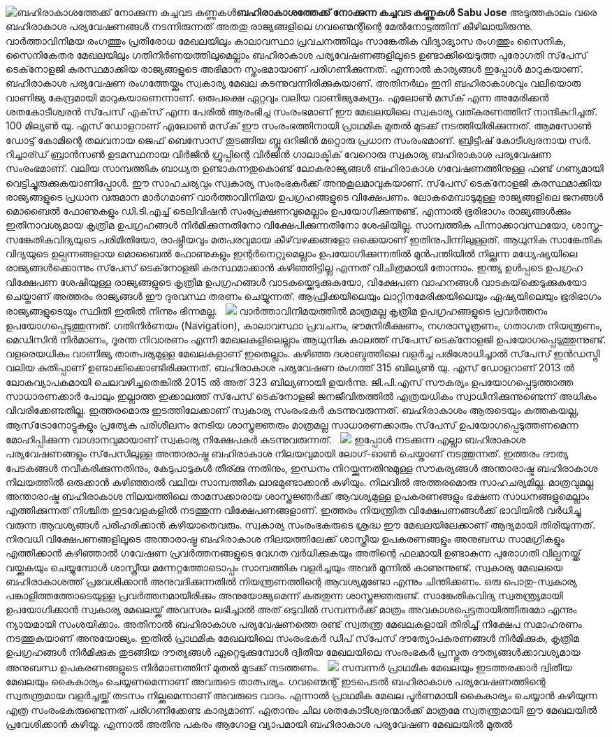 ![ബഹിരാകാശത്തേക്ക് നോക്കുന്ന കച്ചവട കണ്ണുകള്‍](https://cdn.boolokam.com/articles/2022/05/fwfffw-2.jpg)**ബഹിരാകാശത്തേക്ക് നോക്കുന്ന കച്ചവട കണ്ണുകള്‍** **Sabu Jose** അടുത്തകാലം വരെ ബഹിരാകാശ പര്യവേഷണങ്ങള്‍ നടന്നിരുന്നത് അതതു രാജ്യങ്ങളിലെ ഗവണ്മെന്റിന്റെ മേൽനോട്ടത്തിന് കീഴിലായിരുന്നു. വാർത്താവിനിമയ രംഗത്തും പ്രതിരോധ മേഖലയിലും കാലാവസ്ഥാ പ്രവചനത്തിലും സാങ്കേതിക വിദ്യാഭ്യാസ രംഗത്തും സൈനിക, സൈനികേതര മേഖലയിലും ഗതിനിർണയത്തിലുമെല്ലാം ബഹിരാകാശ പര്യവേഷണങ്ങളിലൂടെ ഉണ്ടാക്കിയെടുത്ത പുരോഗതി സ്‌പേസ് ടെക്‌നോളജി കരസ്ഥമാക്കിയ രാജ്യങ്ങളുടെ അഭിമാന സ്തംഭമായാണ് പരിഗണിക്കുന്നത്. എന്നാല്‍ കാര്യങ്ങള്‍ ഇപ്പോള്‍ മാറുകയാണ്. ബഹിരാകാശ പര്യവേഷണ രംഗത്തേയ്ക്കും സ്വകാര്യ മേഖല കടന്നുവന്നിരിക്കുകയാണ്. അതിനർഥം ഇനി ബഹിരാകാശവും വലിയൊരു വാണിജ്യ കേന്ദ്രമായി മാറുകയാണെന്നാണ്. ഒരുപക്ഷെ ഏറ്റവും വലിയ വാണിജ്യകേന്ദ്രം. എലോണ്‍ മസ്‌ക് എന്ന അമേരിക്കന്‍ ശതകോടീശ്വരന്‍ സ്‌പേസ് എക്‌സ് എന്ന പേരില്‍ ആരംഭിച്ച സംരംഭമാണ് ഈ മേഖലയിലെ സ്വകാര്യ വത്കരണത്തിന് നാന്ദികുറിച്ചത്. 100 മില്യണ്‍ യു. എസ് ഡോളറാണ് എലോണ്‍ മസ്‌ക് ഈ സംരംഭത്തിനായി പ്രാഥമിക മുതൽ മുടക്ക് നടത്തിയിരിക്കുന്നത്. ആമസോണ്‍ ഡോട്ട് കോമിന്റെ തലവനായ ജെഫ് ബെസോസ് തുടങ്ങിയ ബ്ലൂ ഒറിജിന്‍ മറ്റൊരു പ്രധാന സംരംഭമാണ്. ബ്രിട്ടീഷ് കോടീശ്വരനായ സര്‍. റിച്ചാര്ഡ് ബ്രാൻസണ്‍ ഉടമസ്ഥനായ വിർജിന്‍ ഗ്രൂപ്പിന്റെ വിർജിന്‍ ഗാലാക്ടിക് വേറൊരു സ്വകാര്യ ബഹിരാകാശ പര്യവേഷണ സംരംഭമാണ്. വലിയ സാമ്പത്തിക ബാധ്യത ഉണ്ടാകുന്നതുകൊണ്ട് ലോകരാജ്യങ്ങള്‍ ബഹിരാകാശ ഗവേഷണത്തിനുള്ള ഫണ്ട് ഗണ്യമായി വെട്ടിച്ചുരുക്കുകയാണിപ്പോള്‍. ഈ സാഹചര്യവും സ്വകാര്യ സംരംഭകർക്ക് അനുകൂലമാവുകയാണ്. സ്‌പേസ് ടെക്‌നോളജി കരസ്ഥമാക്കിയ രാജ്യങ്ങളുടെ പ്രധാന വരുമാന മാർഗമാണ് വാർത്താവിനിമയ ഉപഗ്രഹങ്ങളുടെ വിക്ഷേപണം. ലോകമെമ്പാടുമുള്ള രാജ്യങ്ങളിലെ ജനങ്ങള്‍ മൊബൈല്‍ ഫോണുകളും ഡി.ടി.എച്ച് ടെലിവിഷന്‍ സംപ്രേക്ഷണവുമെല്ലാം ഉപയോഗിക്കുന്നുണ്ട്. എന്നാല്‍ ഭൂരിഭാഗം രാജ്യങ്ങൾക്കും ഇതിനാവശ്യമായ കൃത്രിമ ഉപഗ്രഹങ്ങള്‍ നിർമിക്കുന്നതിനോ വിക്ഷേപിക്കുന്നതിനോ ശേഷിയില്ല. സാമ്പത്തിക പിന്നാക്കാവസ്ഥയോ, ശാസ്ത്ര-സങ്കേതികവിദ്യയുടെ പരിമിതിയോ, രാഷ്ട്രീയവും മതപരവുമായ കീഴ്‌വഴക്കങ്ങളോ ഒക്കെയാണ് ഇതിനുപിന്നിലുള്ളത്. ആധുനിക സാങ്കേതിക വിദ്യയുടെ ഉല്പന്നങ്ങളായ മൊബൈല്‍ ഫോണുകളും ഇന്റർനെറ്റുമെല്ലാം ഉപയോഗിക്കുന്നതില്‍ മുൻപന്തിയില്‍ നില്ക്കുന്ന മധ്യേഷ്യയിലെ രാജ്യങ്ങൾക്കൊന്നും സ്‌പേസ് ടെക്‌നോളജി കരസ്ഥമാക്കാന്‍ കഴിഞ്ഞിട്ടില്ല എന്നത് വിചിത്രമായി തോന്നാം. ഇന്ത്യ ഉൾപ്പടെ ഉപഗ്രഹ വിക്ഷേപണ ശേഷിയുള്ള രാജ്യങ്ങളുടെ കൃത്രിമ ഉപഗ്രഹങ്ങള്‍ വാടകയ്ക്കെടുക്കുകയോ, വിക്ഷേപണ വാഹനങ്ങള്‍ വാടകയ്‌ക്കെടുക്കുകയോ ചെയ്താണ് അത്തരം രാജ്യങ്ങള്‍ ഈ ദുരവസ്ഥ തരണം ചെയ്യുന്നത്. ആഫ്രിക്കയിലെയും ലാറ്റിനമേരിക്കയിലെയും ഏഷ്യയിലെയും ഭൂരിഭാഗം രാജ്യങ്ങളുടെയും സ്ഥിതി ഇതിൽ നിന്നും ഭിന്നമല്ല. &nbsp; ![](https://cdn.boolokam.com/articles/2022/05/gegggg.jpg) വാർത്താവിനിമയത്തില്‍ മാത്രമല്ല കൃത്രിമ ഉപഗ്രഹങ്ങളുടെ പ്രവർത്തനം ഉപയോഗപ്പെടുത്തുന്നത്. ഗതിനിർണയം (Navigation), കാലാവസ്ഥാ പ്രവചനം, ഭൗമനിരീക്ഷണം, നഗരാസൂത്രണം, ഗതാഗത നിയന്ത്രണം, മെഡിസിന്‍ നിർമാണം, ദൂരന്ത നിവാരണം എന്നീ മേഖലകളിലെല്ലാം ആധുനിക കാലത്ത് സ്‌പേസ് ടെക്‌നോളജി ഉപയോഗപ്പെടുത്തുന്നുണ്ട്. വളരെയധികം വാണിജ്യ താത്പര്യമുള്ള മേഖലകളാണ് ഇതെല്ലാം. കഴിഞ്ഞ ദശാബ്ദത്തിലെ വളർച്ച പരിശോധിച്ചാല്‍ സ്‌പേസ് ഇൻഡസ്ട്രി വലിയ കുതിപ്പാണ് ഉണ്ടാക്കിക്കൊണ്ടിരിക്കുന്നത്. ബഹിരാകാശ പര്യവേഷണ രംഗത്ത് 315 ബില്യണ്‍ യു. എസ് ഡോളറാണ് 2013 ല്‍ ലോകവ്യാപകമായി ചെലവഴിച്ചതെങ്കില്‍ 2015 ല്‍ അത് 323 ബില്യണായി ഉയർന്നു. ജി.പി.എസ് സൗകര്യം ഉപയോഗപ്പെടുത്താത്ത സാധാരണക്കാര്‍ പോലും ഇല്ലാത്ത ഇക്കാലത്ത് സ്‌പേസ് ടെക്‌നോളജി ജനജീവിതത്തില്‍ എത്രയധികം സ്വാധീനിക്കുന്നുണ്ടെന്ന് അധികം വിവരിക്കേണ്ടതില്ല. ഇത്തരമൊരു ഇടത്തിലേക്കാണ് സ്വകാര്യ സംരംഭകര്‍ കടന്നുവരുന്നത്. ബഹിരാകാശം ആരുടെയും കുത്തകയല്ല, ആസ്‌ട്രോനോട്ടുകളും പ്രത്യേക പരിശീലനം നേടിയ ശാസ്ത്രജ്ഞരും മാത്രമല്ല സാധാരണക്കാരും സ്‌പേസ് ഉപയോഗപ്പെടുത്തണമെന്ന മോഹിപ്പിക്കുന്ന വാഗ്ദാനവുമായാണ് സ്വകാര്യ നിക്ഷേപകര്‍ കടന്നുവരുന്നത്. &nbsp; ![](https://cdn.boolokam.com/articles/2022/05/yjyjyjj45.jpg) ഇപ്പോള്‍ നടക്കുന്ന എല്ലാ ബഹിരാകാശ പര്യവേഷണങ്ങളും സ്‌പേസിലുള്ള അന്താരാഷ്ട്ര ബഹിരാകാശ നിലയവുമായി ലോഗ്-ഓണ്‍ ചെയ്താണ് നടത്തുന്നത്. ഇത്തരം ദൗത്യ പേടകങ്ങള്‍ നവീകരിക്കുന്നതിനും, കേടുപാടുകള്‍ തീര്ക്കു ന്നതിനും, ഇന്ധനം നിറയ്ക്കുന്നതിനുമുള്ള സൗകര്യങ്ങള്‍ അന്താരാഷ്ട്ര ബഹിരാകാശ നിലയത്തില്‍ ഒരുക്കാന്‍ കഴിഞ്ഞാല്‍ വലിയ സാമ്പത്തിക ലാഭമുണ്ടാക്കാന്‍ കഴിയും. നിലവില്‍ അത്തരമൊരു സാഹചര്യമില്ല. മാത്രവുമല്ല അന്താരാഷ്ട്ര ബഹിരാകാശ നിലയത്തിലെ താമസക്കാരായ ശാസ്ത്രജ്ഞർക്ക് ആവശ്യമുള്ള ഉപകരണങ്ങളും ഭക്ഷണ സാധനങ്ങളുമെല്ലാം എത്തിക്കുന്നത് നിശ്ചിത ഇടവേളകളില്‍ നടത്തുന്ന വിക്ഷേപണങ്ങളാണ്. ഇത്തരം നിയന്ത്രിത വിക്ഷേപണങ്ങൾക്ക് ഭാവിയില്‍ വർധിച്ചു വരുന്ന ആവശ്യങ്ങള്‍ പരിഹരിക്കാന്‍ കഴിയാതെവരും. സ്വകാര്യ സംരംഭകരുടെ ശ്രദ്ധ ഈ മേഖലയിലേക്കാണ് ആദ്യമായി തിരിയുന്നത്. നിരവധി വിക്ഷേപണങ്ങളിലൂടെ അന്താരാഷ്ട്ര ബഹിരാകാശ നിലയത്തിലേക്ക് ശാസ്ത്രീയ ഉപകരണങ്ങളും അനുബന്ധ സാമഗ്രികളും എത്തിക്കാന്‍ കഴിഞ്ഞാല്‍ ഗവേഷണ പ്രവർത്തനങ്ങളുടെ വേഗത വർധിക്കുകയും അതിന്റെ ഫലമായി ഉണ്ടാകുന്ന പുരോഗതി വില്പനയ്ക്ക് വയ്ക്കുകയും ചെയ്യുമ്പോള്‍ ശാസ്ത്രീയ മന്നേറ്റത്തോടൊപ്പം സാമ്പത്തിക വളർച്ചയും അവര്‍ മുന്നില്‍ കാണുന്നുണ്ട്. സ്വകാര്യ മേഖലയെ ബഹിരാകാശത്ത് പ്രവേശിക്കാന്‍ അനുവദിക്കുന്നതില്‍ നിയന്ത്രണത്തിന്റെ ആവശ്യമുണ്ടോ എന്നും ചിന്തിക്കണം. ഒരു പൊതു-സ്വകാര്യ പങ്കാളിത്തത്തോടെയുള്ള പ്രവർത്തനമായിരിക്കും അനുയോജ്യമെന്ന് കരുതുന്ന ശാസ്ത്രജ്ഞരുണ്ട്. സാങ്കേതികവിദ്യ സ്വതന്ത്ര്യമായി ഉപയോഗിക്കാന്‍ സ്വകാര്യ മേഖലയ്ക്ക് അവസരം ലഭിച്ചാല്‍ അത് ഒടുവില്‍ സമ്പന്നർക്ക് മാത്രം അവകാശപ്പെട്ടതായിത്തീരുമോ എന്നും ന്യായമായി സംശയിക്കാം. അതിനാല്‍ ബഹിരാകാശ പര്യവേഷണത്തെ രണ്ട് സ്വതന്ത്ര മേഖലകളായി തിരിച്ച് നിക്ഷേപ സമാഹരണം നടത്തുകയാണ് അനുയോജ്യം. ഇതില്‍ പ്രാഥമിക മേഖലയിലെ സംരംഭകര്‍ ഡീപ് സ്‌പേസ് ദൗത്യോപകരണങ്ങള്‍ നിർമിക്കുക, കൃത്രിമ ഉപഗ്രഹങ്ങള്‍ നിർമിക്കുക തുടങ്ങിയ ദൗത്യങ്ങള്‍ ഏറ്റെടുക്കുമ്പോള്‍ ദ്വിതീയ മേഖലയിലെ സംരംഭകര്‍ പ്രസ്തുത ദൗത്യങ്ങൾക്കാവശ്യമായ അനുബന്ധ ഉപകരണങ്ങളുടെ നിർമാണത്തിന് മുതൽ മുടക്ക് നടത്തണം. &nbsp; ![](https://cdn.boolokam.com/articles/2022/05/rrrgrgrggr.jpg) സമ്പന്നര്‍ പ്രാഥമിക മേഖലയും ഇടത്തരക്കാര്‍ ദ്വിതീയ മേഖലയും കൈകാര്യം ചെയ്യണമെന്നാണ് അവരുടെ താത്പര്യം. ഗവണ്മെന്റ് ഇടപെടല്‍ ബഹിരാകാശ പര്യവേഷണത്തിന്റെ സ്വതന്ത്രമായ വളർച്ചയ്ക്ക് തടസം നില്ക്കുമെന്നാണ് അവരുടെ വാദം. എന്നാല്‍ പ്രാഥമിക മേഖല പൂർണമായി കൈകാര്യം ചെയ്യാന്‍ കഴിയുന്ന എത്ര സംരംഭകരുണ്ടെന്നത് പരിഗണിക്കേണ്ട കാര്യമാണ്. ഏതാനും ചില ശതകോടീശ്വരന്മാർക്ക് മാത്രമേ സ്വതന്ത്രമായി ഈ മേഖലയില്‍ പ്രവേശിക്കാന്‍ കഴിയൂ. എന്നാല്‍ അതിനു പകരം ആഗോള വ്യാപമായി ബഹിരാകാശ പര്യവേഷണ മേഖലയില്‍ മുതൽ
